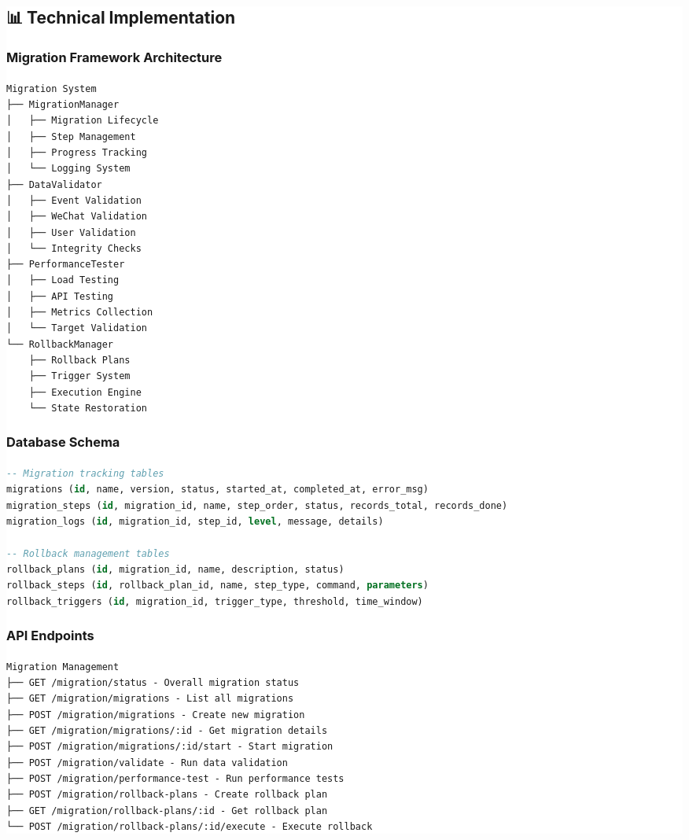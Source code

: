 ## 📊 Technical Implementation

### Migration Framework Architecture
```
Migration System
├── MigrationManager
│   ├── Migration Lifecycle
│   ├── Step Management
│   ├── Progress Tracking
│   └── Logging System
├── DataValidator
│   ├── Event Validation
│   ├── WeChat Validation
│   ├── User Validation
│   └── Integrity Checks
├── PerformanceTester
│   ├── Load Testing
│   ├── API Testing
│   ├── Metrics Collection
│   └── Target Validation
└── RollbackManager
    ├── Rollback Plans
    ├── Trigger System
    ├── Execution Engine
    └── State Restoration
```

### Database Schema
```sql
-- Migration tracking tables
migrations (id, name, version, status, started_at, completed_at, error_msg)
migration_steps (id, migration_id, name, step_order, status, records_total, records_done)
migration_logs (id, migration_id, step_id, level, message, details)

-- Rollback management tables
rollback_plans (id, migration_id, name, description, status)
rollback_steps (id, rollback_plan_id, name, step_type, command, parameters)
rollback_triggers (id, migration_id, trigger_type, threshold, time_window)
```

### API Endpoints
```
Migration Management
├── GET /migration/status - Overall migration status
├── GET /migration/migrations - List all migrations
├── POST /migration/migrations - Create new migration
├── GET /migration/migrations/:id - Get migration details
├── POST /migration/migrations/:id/start - Start migration
├── POST /migration/validate - Run data validation
├── POST /migration/performance-test - Run performance tests
├── POST /migration/rollback-plans - Create rollback plan
├── GET /migration/rollback-plans/:id - Get rollback plan
└── POST /migration/rollback-plans/:id/execute - Execute rollback
```
